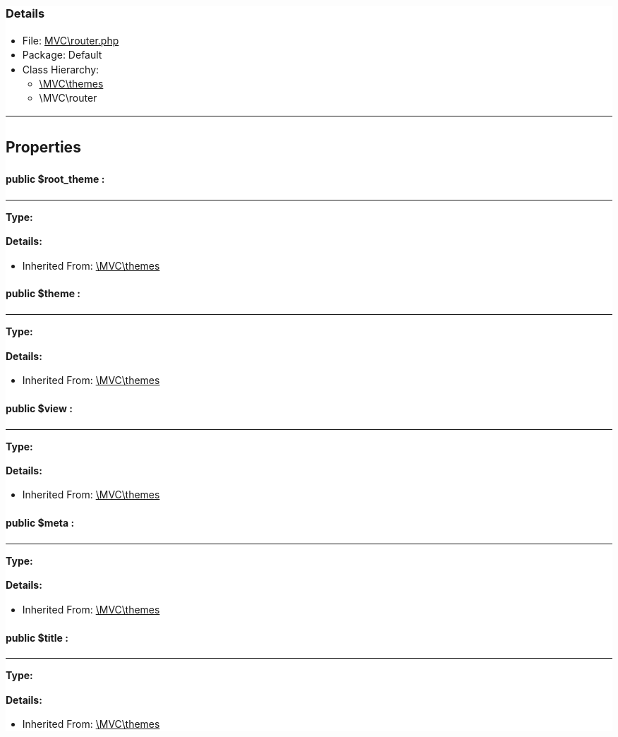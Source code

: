 ### Details
* File: [MVC\router.php](../files/MVC.router.md)
* Package: Default
* Class Hierarchy: 
  * [\MVC\themes](../classes/MVC.themes.md)
  * \MVC\router
---
## Properties
<a name="property_root_theme"></a>
#### public $root_theme : 
---
**Type:** 

**Details:**
* Inherited From: [\MVC\themes](../classes/MVC.themes.md)


<a name="property_theme"></a>
#### public $theme : 
---
**Type:** 

**Details:**
* Inherited From: [\MVC\themes](../classes/MVC.themes.md)


<a name="property_view"></a>
#### public $view : 
---
**Type:** 

**Details:**
* Inherited From: [\MVC\themes](../classes/MVC.themes.md)


<a name="property_meta"></a>
#### public $meta : 
---
**Type:** 

**Details:**
* Inherited From: [\MVC\themes](../classes/MVC.themes.md)


<a name="property_title"></a>
#### public $title : 
---
**Type:** 

**Details:**
* Inherited From: [\MVC\themes](../classes/MVC.themes.md)
